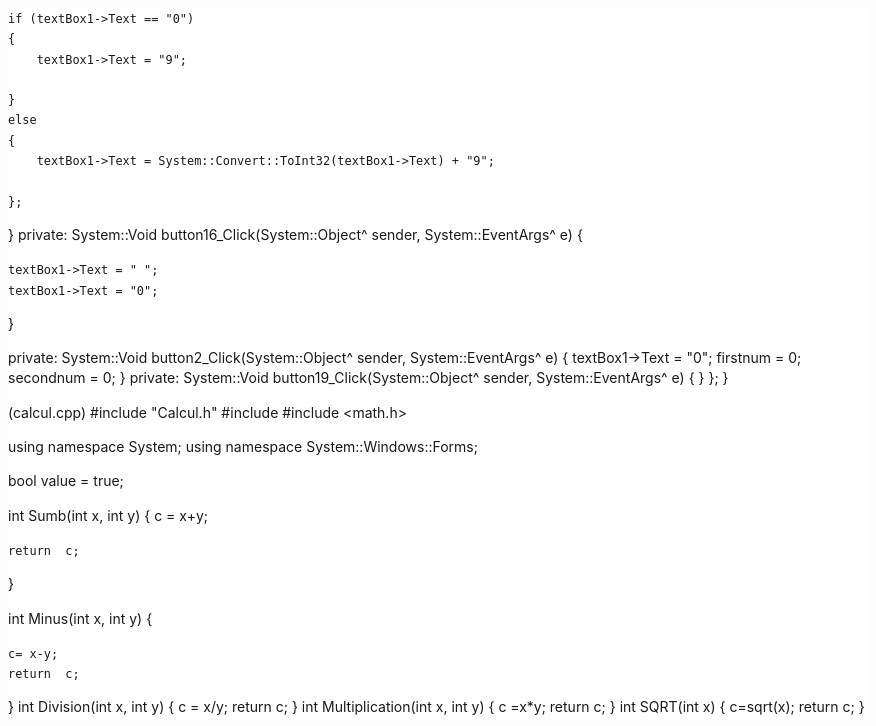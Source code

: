 	if (textBox1->Text == "0")
	{
		textBox1->Text = "9";
	 
	}
	else
	{
		textBox1->Text = System::Convert::ToInt32(textBox1->Text) + "9";
	 
	};
}
private: System::Void button16_Click(System::Object^  sender, System::EventArgs^  e) {

	textBox1->Text = " ";
	textBox1->Text = "0";
	
}

private: System::Void button2_Click(System::Object^  sender, System::EventArgs^  e) {
	textBox1->Text = "0";
	firstnum = 0;
	secondnum = 0;
}
private: System::Void button19_Click(System::Object^  sender, System::EventArgs^  e) {
}
};
}

(calcul.cpp)
#include "Calcul.h"
#include<iostream>
#include <math.h>
 



using namespace System;
using namespace System::Windows::Forms;

 

 
bool value = true;
 
int Sumb(int x, int y)
{
	c = x+y;
 
	return  c;
}

int Minus(int x, int y)
{

	c= x-y;
	return  c;
}
int Division(int x, int y)
{
	c  = x/y;
	 return  c;
}
int Multiplication(int x, int y)
{
	c =x*y;
	return  c;
}
int SQRT(int x)
{
	c=sqrt(x);
	return c;
}